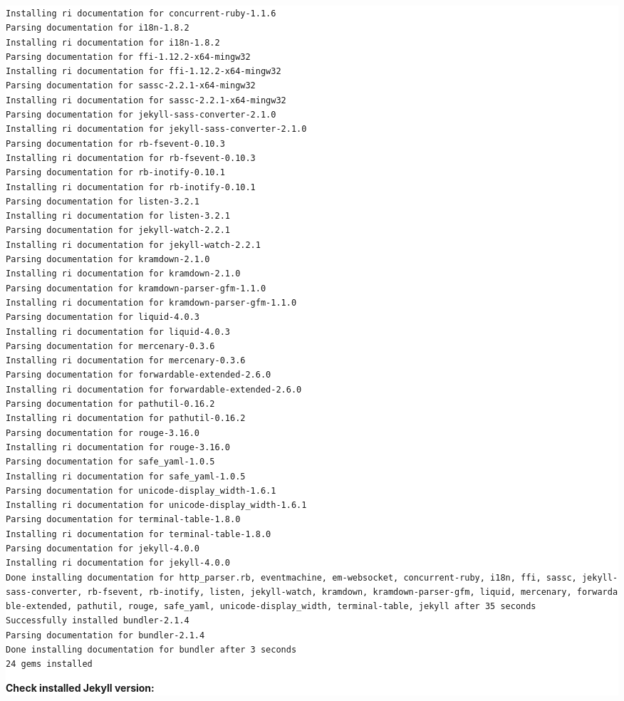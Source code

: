 ```
Installing ri documentation for concurrent-ruby-1.1.6
Parsing documentation for i18n-1.8.2
Installing ri documentation for i18n-1.8.2
Parsing documentation for ffi-1.12.2-x64-mingw32
Installing ri documentation for ffi-1.12.2-x64-mingw32
Parsing documentation for sassc-2.2.1-x64-mingw32
Installing ri documentation for sassc-2.2.1-x64-mingw32
Parsing documentation for jekyll-sass-converter-2.1.0
Installing ri documentation for jekyll-sass-converter-2.1.0
Parsing documentation for rb-fsevent-0.10.3
Installing ri documentation for rb-fsevent-0.10.3
Parsing documentation for rb-inotify-0.10.1
Installing ri documentation for rb-inotify-0.10.1
Parsing documentation for listen-3.2.1
Installing ri documentation for listen-3.2.1
Parsing documentation for jekyll-watch-2.2.1
Installing ri documentation for jekyll-watch-2.2.1
Parsing documentation for kramdown-2.1.0
Installing ri documentation for kramdown-2.1.0
Parsing documentation for kramdown-parser-gfm-1.1.0
Installing ri documentation for kramdown-parser-gfm-1.1.0
Parsing documentation for liquid-4.0.3
Installing ri documentation for liquid-4.0.3
Parsing documentation for mercenary-0.3.6
Installing ri documentation for mercenary-0.3.6
Parsing documentation for forwardable-extended-2.6.0
Installing ri documentation for forwardable-extended-2.6.0
Parsing documentation for pathutil-0.16.2
Installing ri documentation for pathutil-0.16.2
Parsing documentation for rouge-3.16.0
Installing ri documentation for rouge-3.16.0
Parsing documentation for safe_yaml-1.0.5
Installing ri documentation for safe_yaml-1.0.5
Parsing documentation for unicode-display_width-1.6.1
Installing ri documentation for unicode-display_width-1.6.1
Parsing documentation for terminal-table-1.8.0
Installing ri documentation for terminal-table-1.8.0
Parsing documentation for jekyll-4.0.0
Installing ri documentation for jekyll-4.0.0
Done installing documentation for http_parser.rb, eventmachine, em-websocket, concurrent-ruby, i18n, ffi, sassc, jekyll-sass-converter, rb-fsevent, rb-inotify, listen, jekyll-watch, kramdown, kramdown-parser-gfm, liquid, mercenary, forwardable-extended, pathutil, rouge, safe_yaml, unicode-display_width, terminal-table, jekyll after 35 seconds
Successfully installed bundler-2.1.4
Parsing documentation for bundler-2.1.4
Done installing documentation for bundler after 3 seconds
24 gems installed
```

**Check installed Jekyll version:**
